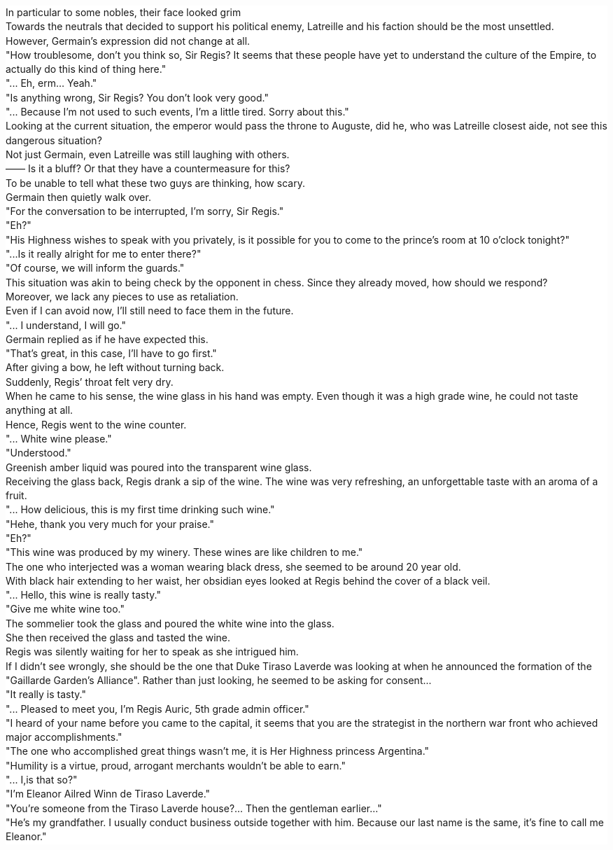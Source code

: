 In particular to some nobles, their face looked grim<br/>
Towards the neutrals that decided to support his political enemy, Latreille and his faction should be the most unsettled.<br/>
However, Germain’s expression did not change at all.<br/>
"How troublesome, don’t you think so, Sir Regis? It seems that these people have yet to understand the culture of the Empire, to actually do this kind of thing here."<br/>
"... Eh, erm… Yeah."<br/>
"Is anything wrong, Sir Regis? You don’t look very good."<br/>
"... Because I’m not used to such events, I’m a little tired. Sorry about this."<br/>
Looking at the current situation, the emperor would pass the throne to Auguste, did he, who was Latreille closest aide, not see this dangerous situation?<br/>
Not just Germain, even Latreille was still laughing with others.<br/>
—— Is it a bluff? Or that they have a countermeasure for this?<br/>
To be unable to tell what these two guys are thinking, how scary.<br/>
Germain then quietly walk over.<br/>
"For the conversation to be interrupted, I’m sorry, Sir Regis."<br/>
"Eh?"<br/>
"His Highness wishes to speak with you privately, is it possible for you to come to the prince’s room at 10 o’clock tonight?"<br/>
"...Is it really alright for me to enter there?"<br/>
"Of course, we will inform the guards."<br/>
This situation was akin to being check by the opponent in chess. Since they already moved, how should we respond?<br/>
Moreover, we lack any pieces to use as retaliation.<br/>
Even if I can avoid now, I’ll still need to face them in the future.<br/>
"... I understand, I will go."<br/>
Germain replied as if he have expected this.<br/>
"That’s great, in this case, I’ll have to go first."<br/>
After giving a bow, he left without turning back.<br/>
Suddenly, Regis’ throat felt very dry.<br/>
When he came to his sense, the wine glass in his hand was empty. Even though it was a high grade wine, he could not taste anything at all.<br/>
Hence, Regis went to the wine counter.<br/>
"... White wine please."<br/>
"Understood."<br/>
Greenish amber liquid was poured into the transparent wine glass.<br/>
Receiving the glass back, Regis drank a sip of the wine. The wine was very refreshing, an unforgettable taste with an aroma of a fruit.<br/>
"... How delicious, this is my first time drinking such wine."<br/>
"Hehe, thank you very much for your praise."<br/>
"Eh?"<br/>
"This wine was produced by my winery. These wines are like children to me."<br/>
The one who interjected was a woman wearing black dress, she seemed to be around 20 year old.<br/>
With black hair extending to her waist, her obsidian eyes looked at Regis behind the cover of a black veil.<br/>
"... Hello, this wine is really tasty."<br/>
"Give me white wine too."<br/>
 The sommelier took the glass and poured the white wine into the glass.<br/>
She then received the glass and tasted the wine.<br/>
Regis was silently waiting for her to speak as she intrigued him.<br/>
If I didn’t see wrongly, she should be the one that Duke Tiraso Laverde was looking at when he announced the formation of the "Gaillarde Garden’s Alliance". Rather than just looking, he seemed to be asking for consent...<br/>
"It really is tasty."<br/>
"... Pleased to meet you, I’m Regis Auric, 5th grade admin officer."<br/>
"I heard of your name before you came to the capital, it seems that you are the strategist in the northern war front who achieved major accomplishments."<br/>
"The one who accomplished great things wasn’t me, it is Her Highness princess Argentina."<br/>
"Humility is a virtue, proud, arrogant merchants wouldn’t be able to earn."<br/>
"... I,is that so?"<br/>
"I’m Eleanor Ailred Winn de Tiraso Laverde."<br/>
"You’re someone from the Tiraso Laverde house?... Then the gentleman earlier…"<br/>
"He’s my grandfather. I usually conduct business outside together with him. Because our last name is the same, it’s fine to call me Eleanor."<br/>